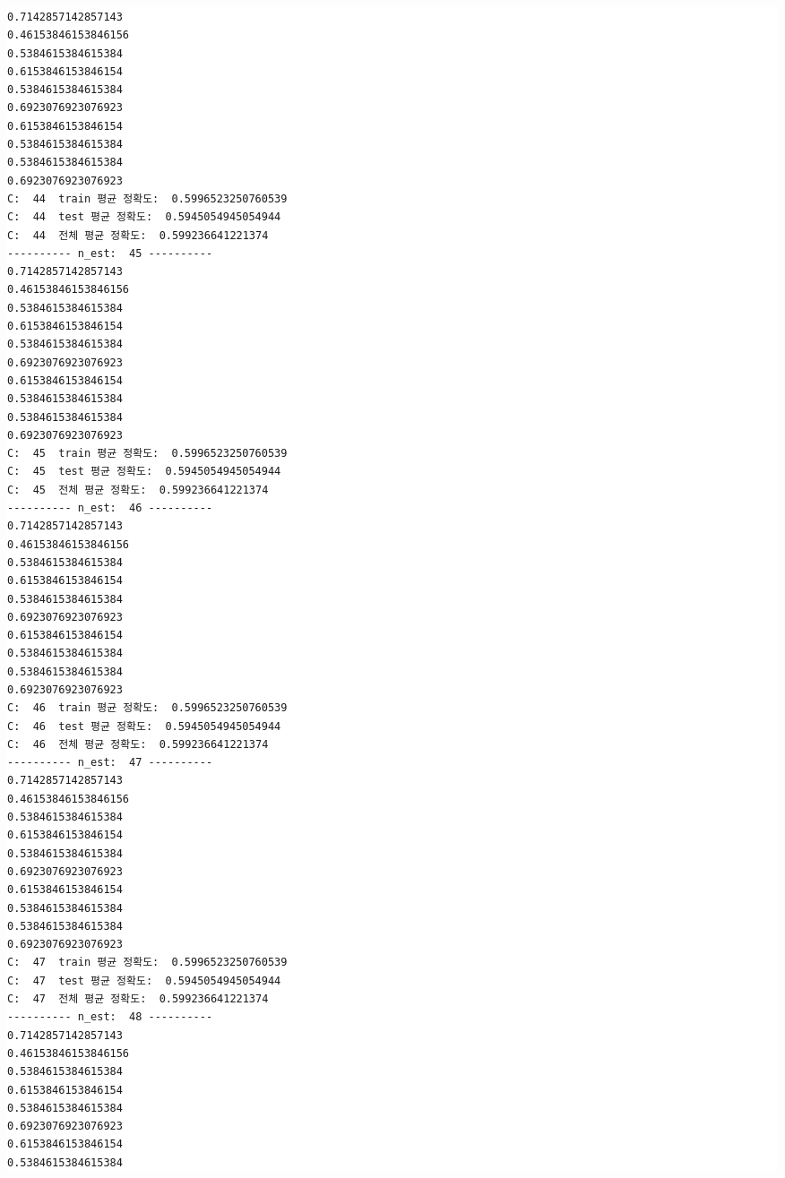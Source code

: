     0.7142857142857143
    0.46153846153846156
    0.5384615384615384
    0.6153846153846154
    0.5384615384615384
    0.6923076923076923
    0.6153846153846154
    0.5384615384615384
    0.5384615384615384
    0.6923076923076923
    C:  44  train 평균 정확도:  0.5996523250760539
    C:  44  test 평균 정확도:  0.5945054945054944
    C:  44  전체 평균 정확도:  0.599236641221374
    ---------- n_est:  45 ----------
    0.7142857142857143
    0.46153846153846156
    0.5384615384615384
    0.6153846153846154
    0.5384615384615384
    0.6923076923076923
    0.6153846153846154
    0.5384615384615384
    0.5384615384615384
    0.6923076923076923
    C:  45  train 평균 정확도:  0.5996523250760539
    C:  45  test 평균 정확도:  0.5945054945054944
    C:  45  전체 평균 정확도:  0.599236641221374
    ---------- n_est:  46 ----------
    0.7142857142857143
    0.46153846153846156
    0.5384615384615384
    0.6153846153846154
    0.5384615384615384
    0.6923076923076923
    0.6153846153846154
    0.5384615384615384
    0.5384615384615384
    0.6923076923076923
    C:  46  train 평균 정확도:  0.5996523250760539
    C:  46  test 평균 정확도:  0.5945054945054944
    C:  46  전체 평균 정확도:  0.599236641221374
    ---------- n_est:  47 ----------
    0.7142857142857143
    0.46153846153846156
    0.5384615384615384
    0.6153846153846154
    0.5384615384615384
    0.6923076923076923
    0.6153846153846154
    0.5384615384615384
    0.5384615384615384
    0.6923076923076923
    C:  47  train 평균 정확도:  0.5996523250760539
    C:  47  test 평균 정확도:  0.5945054945054944
    C:  47  전체 평균 정확도:  0.599236641221374
    ---------- n_est:  48 ----------
    0.7142857142857143
    0.46153846153846156
    0.5384615384615384
    0.6153846153846154
    0.5384615384615384
    0.6923076923076923
    0.6153846153846154
    0.5384615384615384